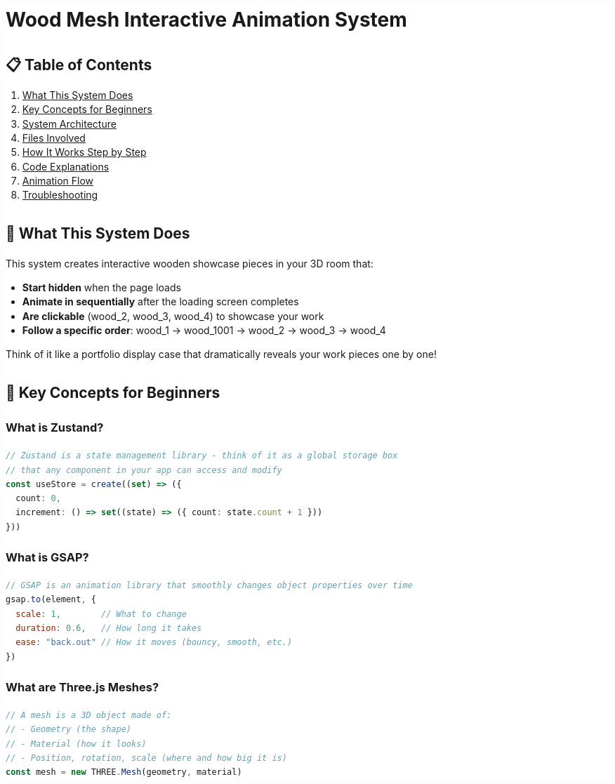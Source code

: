 # Wood Mesh Interactive Animation System

## 📋 Table of Contents
1. [What This System Does](#what-this-system-does)
2. [Key Concepts for Beginners](#key-concepts-for-beginners)
3. [System Architecture](#system-architecture)
4. [Files Involved](#files-involved)
5. [How It Works Step by Step](#how-it-works-step-by-step)
6. [Code Explanations](#code-explanations)
7. [Animation Flow](#animation-flow)
8. [Troubleshooting](#troubleshooting)

## 🎯 What This System Does

This system creates interactive wooden showcase pieces in your 3D room that:
- **Start hidden** when the page loads
- **Animate in sequentially** after the loading screen completes
- **Are clickable** (wood_2, wood_3, wood_4) to showcase your work
- **Follow a specific order**: wood_1 → wood_1001 → wood_2 → wood_3 → wood_4

Think of it like a portfolio display case that dramatically reveals your work pieces one by one!

## 🧠 Key Concepts for Beginners

### What is Zustand?
```typescript
// Zustand is a state management library - think of it as a global storage box
// that any component in your app can access and modify
const useStore = create((set) => ({
  count: 0,
  increment: () => set((state) => ({ count: state.count + 1 }))
}))
```

### What is GSAP?
```javascript
// GSAP is an animation library that smoothly changes object properties over time
gsap.to(element, {
  scale: 1,        // What to change
  duration: 0.6,   // How long it takes
  ease: "back.out" // How it moves (bouncy, smooth, etc.)
})
```

### What are Three.js Meshes?
```typescript
// A mesh is a 3D object made of:
// - Geometry (the shape)
// - Material (how it looks)
// - Position, rotation, scale (where and how big it is)
const mesh = new THREE.Mesh(geometry, material)
```
